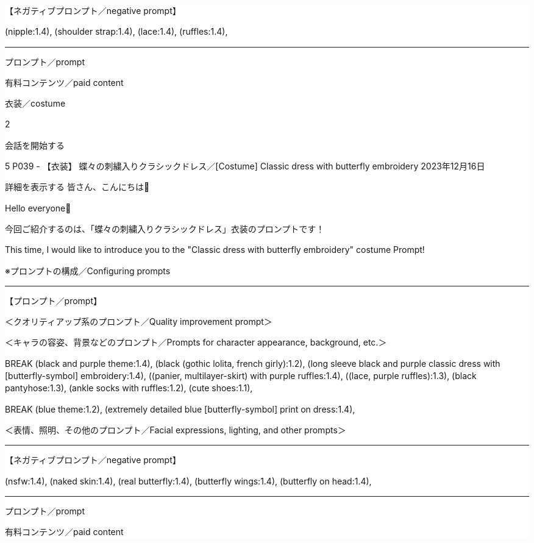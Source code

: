 【ネガティブプロンプト／negative prompt】

(nipple:1.4), (shoulder strap:1.4), (lace:1.4), (ruffles:1.4),

----------------------------------------------------------------------------------------------------------

プロンプト／prompt

有料コンテンツ／paid content

衣装／costume


2



会話を開始する

5
P039 - 【衣装】 蝶々の刺繍入りクラシックドレス／[Costume] Classic dress with butterfly embroidery
2023年12月16日

詳細を表示する
皆さん、こんにちは🤗

Hello everyone🤗

今回ご紹介するのは、「蝶々の刺繍入りクラシックドレス」衣装のプロンプトです！

This time, I would like to introduce you to the "Classic dress with butterfly embroidery" costume Prompt!

※プロンプトの構成／Configuring prompts

----------------------------------------------------------------------------------------------------------

【プロンプト／prompt】

＜クオリティアップ系のプロンプト／Quality improvement prompt＞

＜キャラの容姿、背景などのプロンプト／Prompts for character appearance, background, etc.＞

BREAK (black and purple theme:1.4), (black (gothic lolita, french girly):1.2), (long sleeve black and purple classic dress with [butterfly-symbol] embroidery:1.4), ((panier, multilayer-skirt) with purple ruffles:1.4), ((lace, purple ruffles):1.3), (black pantyhose:1.3), (ankle socks with ruffles:1.2), (cute shoes:1.1),

BREAK (blue theme:1.2), (extremely detailed blue [butterfly-symbol] print on dress:1.4),

＜表情、照明、その他のプロンプト／Facial expressions, lighting, and other prompts＞

----------------------------------------------------------------------------------------------------------

【ネガティブプロンプト／negative prompt】

(nsfw:1.4), (naked skin:1.4), (real butterfly:1.4), (butterfly wings:1.4), (butterfly on head:1.4),

----------------------------------------------------------------------------------------------------------

プロンプト／prompt

有料コンテンツ／paid content

